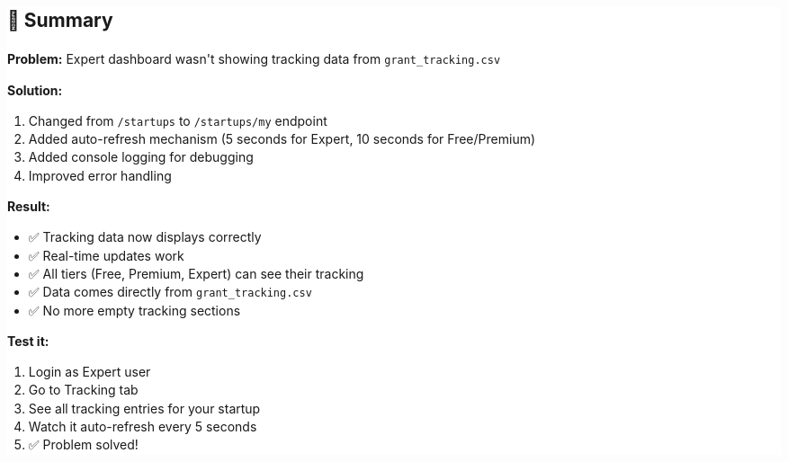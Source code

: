 
## 🎉 Summary

**Problem:** Expert dashboard wasn't showing tracking data from `grant_tracking.csv`

**Solution:** 
1. Changed from `/startups` to `/startups/my` endpoint
2. Added auto-refresh mechanism (5 seconds for Expert, 10 seconds for Free/Premium)
3. Added console logging for debugging
4. Improved error handling

**Result:**
- ✅ Tracking data now displays correctly
- ✅ Real-time updates work
- ✅ All tiers (Free, Premium, Expert) can see their tracking
- ✅ Data comes directly from `grant_tracking.csv`
- ✅ No more empty tracking sections

**Test it:**
1. Login as Expert user
2. Go to Tracking tab
3. See all tracking entries for your startup
4. Watch it auto-refresh every 5 seconds
5. ✅ Problem solved!
